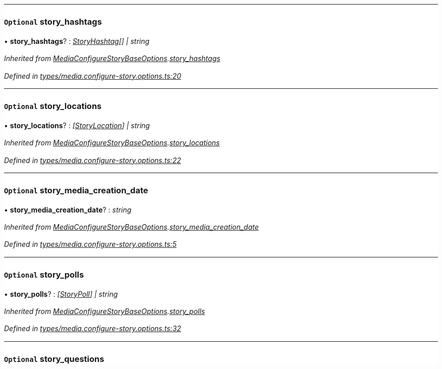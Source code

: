 ___

### `Optional` story_hashtags

• **story_hashtags**? : *[StoryHashtag](_types_media_configure_story_options_.storyhashtag.md)[] | string*

*Inherited from [MediaConfigureStoryBaseOptions](_types_media_configure_story_options_.mediaconfigurestorybaseoptions.md).[story_hashtags](_types_media_configure_story_options_.mediaconfigurestorybaseoptions.md#optional-story_hashtags)*

*Defined in [types/media.configure-story.options.ts:20](https://github.com/dilame/instagram-private-api/blob/01eb399/src/types/media.configure-story.options.ts#L20)*

___

### `Optional` story_locations

• **story_locations**? : *[[StoryLocation](_types_media_configure_story_options_.storylocation.md)] | string*

*Inherited from [MediaConfigureStoryBaseOptions](_types_media_configure_story_options_.mediaconfigurestorybaseoptions.md).[story_locations](_types_media_configure_story_options_.mediaconfigurestorybaseoptions.md#optional-story_locations)*

*Defined in [types/media.configure-story.options.ts:22](https://github.com/dilame/instagram-private-api/blob/01eb399/src/types/media.configure-story.options.ts#L22)*

___

### `Optional` story_media_creation_date

• **story_media_creation_date**? : *string*

*Inherited from [MediaConfigureStoryBaseOptions](_types_media_configure_story_options_.mediaconfigurestorybaseoptions.md).[story_media_creation_date](_types_media_configure_story_options_.mediaconfigurestorybaseoptions.md#optional-story_media_creation_date)*

*Defined in [types/media.configure-story.options.ts:5](https://github.com/dilame/instagram-private-api/blob/01eb399/src/types/media.configure-story.options.ts#L5)*

___

### `Optional` story_polls

• **story_polls**? : *[[StoryPoll](_types_media_configure_story_options_.storypoll.md)] | string*

*Inherited from [MediaConfigureStoryBaseOptions](_types_media_configure_story_options_.mediaconfigurestorybaseoptions.md).[story_polls](_types_media_configure_story_options_.mediaconfigurestorybaseoptions.md#optional-story_polls)*

*Defined in [types/media.configure-story.options.ts:32](https://github.com/dilame/instagram-private-api/blob/01eb399/src/types/media.configure-story.options.ts#L32)*

___

### `Optional` story_questions
